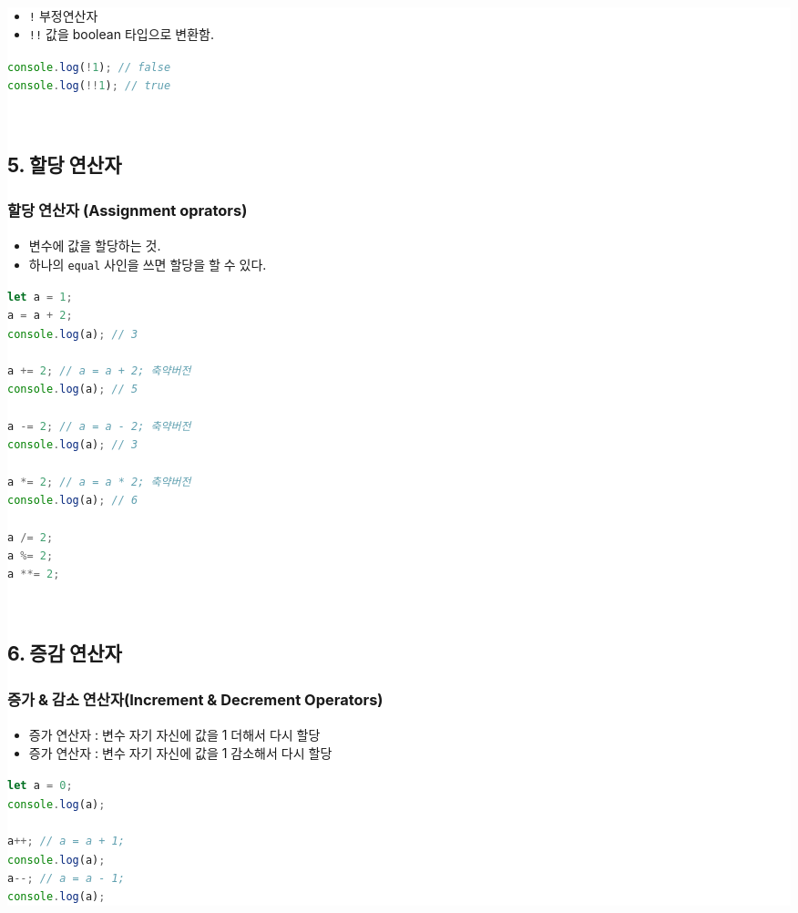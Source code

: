 - `!` 부정연산자
- `!!` 값을 boolean 타입으로 변환함.

```javascript
console.log(!1); // false
console.log(!!1); // true
```

<br />

## 5. 할당 연산자

### 할당 연산자 (Assignment oprators)

- 변수에 값을 할당하는 것.
- 하나의 `equal` 사인을 쓰면 할당을 할 수 있다.

```javascript
let a = 1;
a = a + 2;
console.log(a); // 3

a += 2; // a = a + 2; 축약버전
console.log(a); // 5

a -= 2; // a = a - 2; 축약버전
console.log(a); // 3

a *= 2; // a = a * 2; 축약버전
console.log(a); // 6

a /= 2;
a %= 2;
a **= 2;
```

<br />

## 6. 증감 연산자

### 증가 & 감소 연산자(Increment & Decrement Operators)

- 증가 연산자 : 변수 자기 자신에 값을 1 더해서 다시 할당
- 증가 연산자 : 변수 자기 자신에 값을 1 감소해서 다시 할당

```javascript
let a = 0;
console.log(a);

a++; // a = a + 1;
console.log(a);
a--; // a = a - 1;
console.log(a);
```
